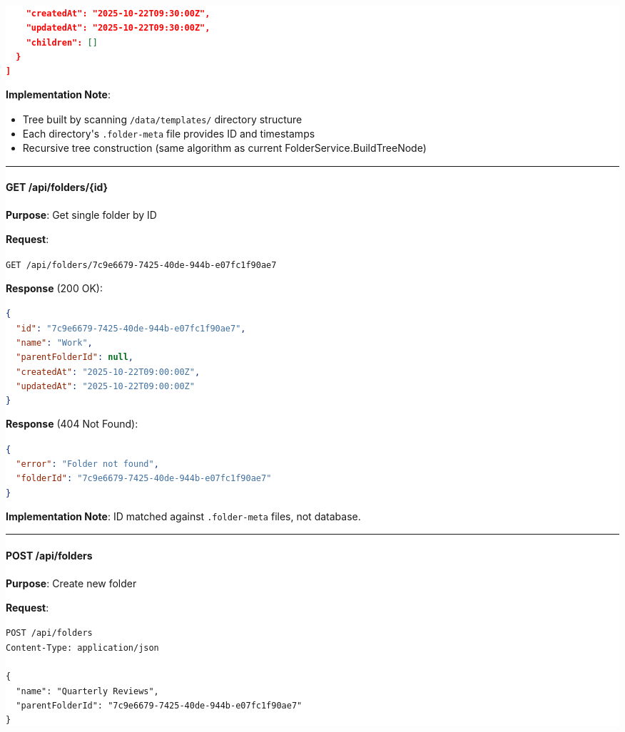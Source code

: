 ```json
    "createdAt": "2025-10-22T09:30:00Z",
    "updatedAt": "2025-10-22T09:30:00Z",
    "children": []
  }
]
```

**Implementation Note**:
- Tree built by scanning `/data/templates/` directory structure
- Each directory's `.folder-meta` file provides ID and timestamps
- Recursive tree construction (same algorithm as current FolderService.BuildTreeNode)

---

#### GET /api/folders/{id}

**Purpose**: Get single folder by ID

**Request**:
```http
GET /api/folders/7c9e6679-7425-40de-944b-e07fc1f90ae7
```

**Response** (200 OK):
```json
{
  "id": "7c9e6679-7425-40de-944b-e07fc1f90ae7",
  "name": "Work",
  "parentFolderId": null,
  "createdAt": "2025-10-22T09:00:00Z",
  "updatedAt": "2025-10-22T09:00:00Z"
}
```

**Response** (404 Not Found):
```json
{
  "error": "Folder not found",
  "folderId": "7c9e6679-7425-40de-944b-e07fc1f90ae7"
}
```

**Implementation Note**: ID matched against `.folder-meta` files, not database.

---

#### POST /api/folders

**Purpose**: Create new folder

**Request**:
```http
POST /api/folders
Content-Type: application/json

{
  "name": "Quarterly Reviews",
  "parentFolderId": "7c9e6679-7425-40de-944b-e07fc1f90ae7"
}
```
